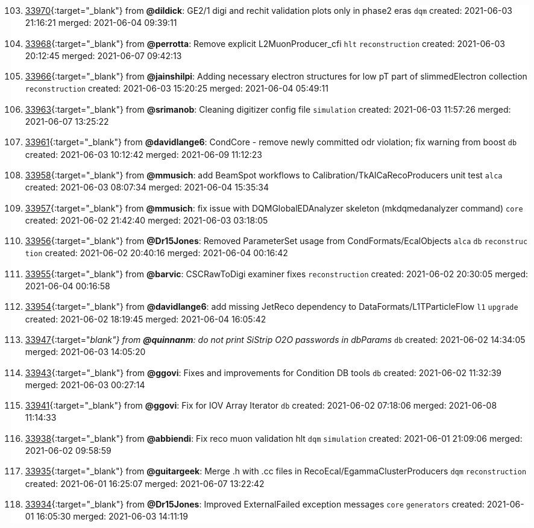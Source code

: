 103. [33970](http://github.com/cms-sw/cmssw/pull/33970){:target="_blank"}  from **@dildick**: GE2/1 digi and rechit validation plots only in phase2 eras `dqm` created: 2021-06-03 21:16:21 merged: 2021-06-04 09:39:11

104. [33968](http://github.com/cms-sw/cmssw/pull/33968){:target="_blank"}  from **@perrotta**: Remove explicit L2MuonProducer_cfi `hlt` `reconstruction` created: 2021-06-03 20:12:45 merged: 2021-06-07 09:42:13

105. [33966](http://github.com/cms-sw/cmssw/pull/33966){:target="_blank"}  from **@jainshilpi**: Adding necessary electron structures for low pT part of slimmedElectron collection `reconstruction` created: 2021-06-03 15:20:25 merged: 2021-06-04 05:49:11

106. [33963](http://github.com/cms-sw/cmssw/pull/33963){:target="_blank"}  from **@srimanob**: Cleaning digitizer config file `simulation` created: 2021-06-03 11:57:26 merged: 2021-06-07 13:25:22

107. [33961](http://github.com/cms-sw/cmssw/pull/33961){:target="_blank"}  from **@davidlange6**: CondCore - remove newly committed odr violation; fix warning from boost `db` created: 2021-06-03 10:12:42 merged: 2021-06-09 11:12:23

108. [33958](http://github.com/cms-sw/cmssw/pull/33958){:target="_blank"}  from **@mmusich**: add BeamSpot workflows to Calibration/TkAlCaRecoProducers unit test `alca` created: 2021-06-03 08:07:34 merged: 2021-06-04 15:35:34

109. [33957](http://github.com/cms-sw/cmssw/pull/33957){:target="_blank"}  from **@mmusich**: fix issue with DQMGlobalEDAnalyzer skeleton (mkdqmedanalyzer command) `core` created: 2021-06-02 21:42:40 merged: 2021-06-03 03:18:05

110. [33956](http://github.com/cms-sw/cmssw/pull/33956){:target="_blank"}  from **@Dr15Jones**: Removed ParameterSet usage from CondFormats/EcalObjects `alca` `db` `reconstruction` created: 2021-06-02 20:40:16 merged: 2021-06-04 00:16:42

111. [33955](http://github.com/cms-sw/cmssw/pull/33955){:target="_blank"}  from **@barvic**: CSCRawToDigi  examiner fixes `reconstruction` created: 2021-06-02 20:30:05 merged: 2021-06-04 00:16:58

112. [33954](http://github.com/cms-sw/cmssw/pull/33954){:target="_blank"}  from **@davidlange6**: add missing JetReco dependency to DataFormats/L1TParticleFlow `l1` `upgrade` created: 2021-06-02 18:19:45 merged: 2021-06-04 16:05:42

113. [33947](http://github.com/cms-sw/cmssw/pull/33947){:target="_blank"}  from **@quinnanm**: do not print SiStrip O2O passwords in dbParams_ `db` created: 2021-06-02 14:34:05 merged: 2021-06-03 14:05:20

114. [33943](http://github.com/cms-sw/cmssw/pull/33943){:target="_blank"}  from **@ggovi**: Fixes and improvements for Condition DB tools `db` created: 2021-06-02 11:32:39 merged: 2021-06-03 00:27:14

115. [33941](http://github.com/cms-sw/cmssw/pull/33941){:target="_blank"}  from **@ggovi**: Fix for IOV Array  Iterator `db` created: 2021-06-02 07:18:06 merged: 2021-06-08 11:14:33

116. [33938](http://github.com/cms-sw/cmssw/pull/33938){:target="_blank"}  from **@abbiendi**: Fix reco muon validation hlt `dqm` `simulation` created: 2021-06-01 21:09:06 merged: 2021-06-02 09:58:59

117. [33935](http://github.com/cms-sw/cmssw/pull/33935){:target="_blank"}  from **@guitargeek**: Merge .h with .cc files in RecoEcal/EgammaClusterProducers `dqm` `reconstruction` created: 2021-06-01 16:25:07 merged: 2021-06-07 13:22:42

118. [33934](http://github.com/cms-sw/cmssw/pull/33934){:target="_blank"}  from **@Dr15Jones**: Improved ExternalFailed exception messages `core` `generators` created: 2021-06-01 16:05:30 merged: 2021-06-03 14:11:19
